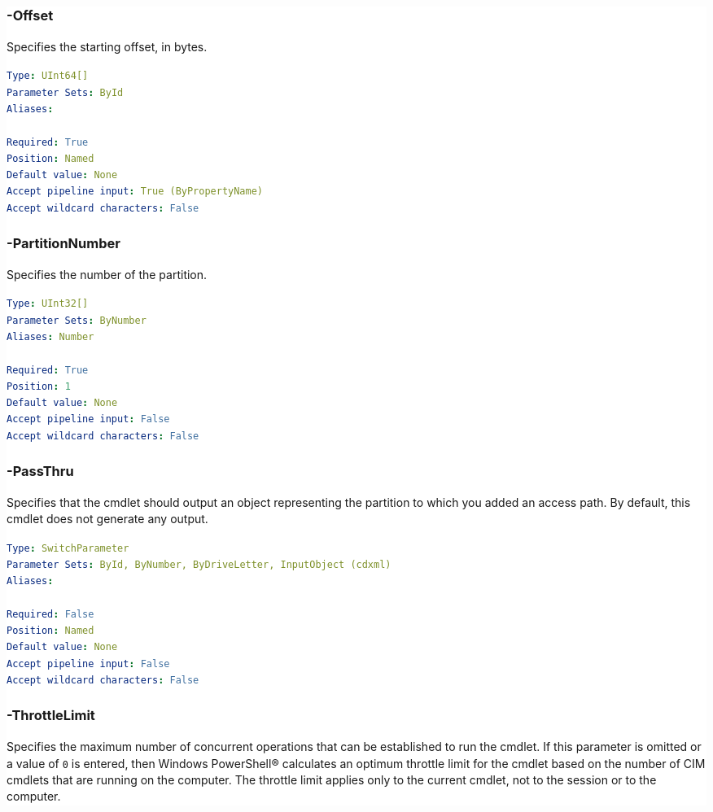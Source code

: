 ### -Offset
Specifies the starting offset, in bytes.

```yaml
Type: UInt64[]
Parameter Sets: ById
Aliases: 

Required: True
Position: Named
Default value: None
Accept pipeline input: True (ByPropertyName)
Accept wildcard characters: False
```

### -PartitionNumber
Specifies the number of the partition.

```yaml
Type: UInt32[]
Parameter Sets: ByNumber
Aliases: Number

Required: True
Position: 1
Default value: None
Accept pipeline input: False
Accept wildcard characters: False
```

### -PassThru
Specifies that the cmdlet should output an object representing the partition to which you added an access path.
By default, this cmdlet does not generate any output.

```yaml
Type: SwitchParameter
Parameter Sets: ById, ByNumber, ByDriveLetter, InputObject (cdxml)
Aliases: 

Required: False
Position: Named
Default value: None
Accept pipeline input: False
Accept wildcard characters: False
```

### -ThrottleLimit
Specifies the maximum number of concurrent operations that can be established to run the cmdlet.
If this parameter is omitted or a value of `0` is entered, then Windows PowerShell® calculates an optimum throttle limit for the cmdlet based on the number of CIM cmdlets that are running on the computer.
The throttle limit applies only to the current cmdlet, not to the session or to the computer.
